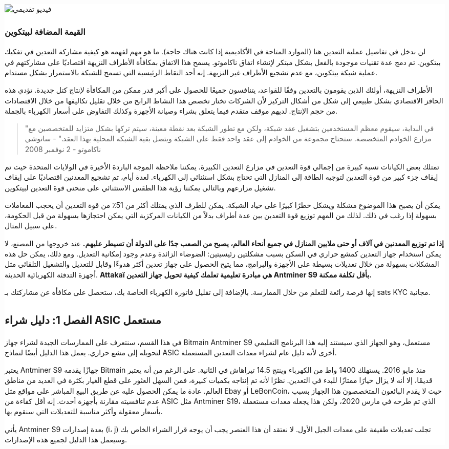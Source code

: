 ![فيديو تقديمي](https://youtu.be/gKoh44UCSnE)

### القيمة المضافة لبيتكوين
لن ندخل في تفاصيل عملية التعدين هنا (الموارد المتاحة في الأكاديمية إذا كانت هناك حاجة). ما هو مهم لفهمه هو كيفية مشاركة التعدين في تفكيك بيتكوين. تم دمج عدة تقنيات موجودة بالفعل بشكل مبتكر لإنشاء اتفاق ناكاموتو. يسمح هذا الاتفاق بمكافأة الأطراف النزيهة اقتصاديًا على مشاركتهم في عملية شبكة بيتكوين، مع عدم تشجيع الأطراف غير النزيهة. إنه أحد النقاط الرئيسية التي تسمح للشبكة بالاستمرار بشكل مستدام.

الأطراف النزيهة، أولئك الذين يقومون بالتعدين وفقًا للقواعد، يتنافسون جميعًا للحصول على أكبر قدر ممكن من المكافأة لإنتاج كتل جديدة. تؤدي هذه الحافز الاقتصادي بشكل طبيعي إلى شكل من أشكال التركيز لأن الشركات تختار تخصص هذا النشاط الرابح من خلال تقليل تكاليفها من خلال الاقتصادات من حجم الإنتاج. لديهم موقف متقدم فيما يتعلق بشراء وصيانة الأجهزة وكذلك التفاوض على أسعار الكهرباء بالجملة.

> "في البداية، سيقوم معظم المستخدمين بتشغيل عقد شبكة، ولكن مع تطور الشبكة بعد نقطة معينة، سيتم تركها بشكل متزايد للمتخصصين مع مزارع الخوادم المتخصصة. ستحتاج مجموعة من الخوادم إلى عقد واحد فقط على الشبكة ويتصل بقية الشبكة المحلية بهذا العقد." - ساتوشي ناكاموتو - 2 نوفمبر 2008

تمتلك بعض الكيانات نسبة كبيرة من إجمالي قوة التعدين في مزارع التعدين الكبيرة. يمكننا ملاحظة الموجة الباردة الأخيرة في الولايات المتحدة حيث تم إيقاف جزء كبير من قوة التعدين لتوجيه الطاقة إلى المنازل التي تحتاج بشكل استثنائي إلى الكهرباء. لعدة أيام، تم تشجيع المعدنين اقتصاديًا على إيقاف تشغيل مزارعهم وبالتالي يمكننا رؤية هذا الطقس الاستثنائي على منحنى قوة التعدين لبيتكوين.

يمكن أن يصبح هذا الموضوع مشكلة ويشكل خطرًا كبيرًا على حياد الشبكة. يمكن للطرف الذي يمتلك أكثر من 51٪ من قوة التعدين أن يحجب المعاملات بسهولة إذا رغب في ذلك. لذلك من المهم توزيع قوة التعدين بين عدة أطراف بدلاً من الكيانات المركزية التي يمكن احتجازها بسهولة من قبل الحكومة، على سبيل المثال.

**إذا تم توزيع المعدنين في آلاف أو حتى ملايين المنازل في جميع أنحاء العالم، يصبح من الصعب جدًا على الدولة أن تسيطر عليهم.**
عند خروجها من المصنع، لا يمكن استخدام جهاز التعدين كمشع حراري في السكن بسبب مشكلتين رئيسيتين: الضوضاء الزائدة وعدم وجود إمكانية التعديل. ومع ذلك، يمكن حل هذه المشكلات بسهولة من خلال تعديلات بسيطة على الأجهزة والبرامج، مما يتيح الحصول على جهاز تعدين أكثر هدوءًا وقابل للتعديل والتشغيل التلقائي مثل أجهزة التدفئة الكهربائية الحديثة.
**Attakaï هي مبادرة تعليمية تعلمك كيفية تحويل جهاز التعدين Antminer S9 بأقل تكلفة ممكنة.**

إنها فرصة رائعة للتعلم من خلال الممارسة. بالإضافة إلى تقليل فاتورة الكهرباء الخاصة بك، ستحصل على مكافأة عن مشاركتك بـ sats KYC مجانية.

## الفصل 1: دليل شراء ASIC مستعمل

في هذا القسم، سنتعرف على الممارسات الجيدة لشراء جهاز Bitmain Antminer S9 مستعمل، وهو الجهاز الذي سيستند إليه هذا البرنامج التعليمي لتحويله إلى مشع حراري. يعمل هذا الدليل أيضًا لنماذج ASIC أخرى لأنه دليل عام لشراء معدات التعدين المستعملة.

يعتبر Antminer S9 جهازًا يقدمه Bitmain منذ مايو 2016. يستهلك 1400 واط من الكهرباء وينتج 14.5 تيراهاش في الثانية. على الرغم من أنه يعتبر قديمًا، إلا أنه لا يزال خيارًا ممتازًا للبدء في التعدين. نظرًا لأنه تم إنتاجه بكميات كبيرة، فمن السهل العثور على قطع الغيار بكثرة في العديد من مناطق العالم. عادة ما يمكن الحصول عليه عن طريق البيع المباشر على مواقع مثل Ebay أو LeBonCoin، حيث لا يقدم البائعون المتخصصون هذا الجهاز بسبب عدم تنافسيته مقارنة بأجهزة أحدث. إنه أقل كفاءة من ASIC مثل Antminer S19، الذي تم طرحه في مارس 2020، ولكن هذا يجعله معدات مستعملة بأسعار معقولة وأكثر مناسبة للتعديلات التي سنقوم بها.

يأتي Antminer S9 بعدة إصدارات (i، j) تجلب تعديلات طفيفة على معدات الجيل الأول. لا نعتقد أن هذا العنصر يجب أن يوجه قرار الشراء الخاص بك وسيعمل هذا الدليل لجميع هذه الإصدارات.

